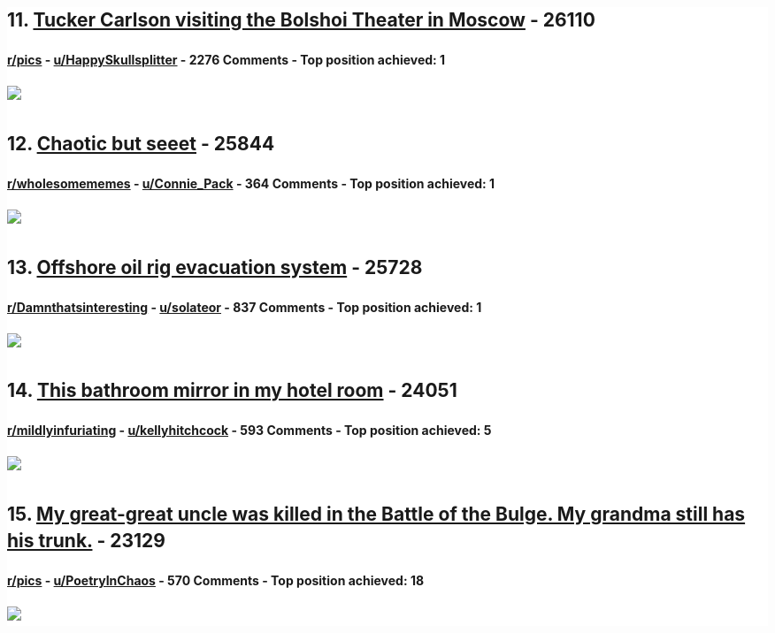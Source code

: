 ## 11. [Tucker Carlson visiting the Bolshoi Theater in Moscow](http://reddit.com/r/pics/comments/1ai9p9s/tucker_carlson_visiting_the_bolshoi_theater_in/) - 26110
#### [r/pics](http://reddit.com/r/pics) - [u/HappySkullsplitter](http://reddit.com/u/HappySkullsplitter) - 2276 Comments - Top position achieved: 1

<a href="https://i.redd.it/zt9s3thciggc1.png"><img src="https://b.thumbs.redditmedia.com/vAF5U8j8EZt08FWhlZO4IBAVmHKayaVR6eQsY33UUIY.jpg"></img></a>

## 12. [Chaotic but seeet](http://reddit.com/r/wholesomememes/comments/1ahnfan/chaotic_but_seeet/) - 25844
#### [r/wholesomememes](http://reddit.com/r/wholesomememes) - [u/Connie_Pack](http://reddit.com/u/Connie_Pack) - 364 Comments - Top position achieved: 1

<a href="https://i.redd.it/8xlvjgrzqagc1.jpeg"><img src="https://b.thumbs.redditmedia.com/7WGBX5KqgUWoWDBX7sjEfEV7BmjvMbR1Vgkt17nC_Rs.jpg"></img></a>

## 13. [Offshore oil rig evacuation system](http://reddit.com/r/Damnthatsinteresting/comments/1ai18lh/offshore_oil_rig_evacuation_system/) - 25728
#### [r/Damnthatsinteresting](http://reddit.com/r/Damnthatsinteresting) - [u/solateor](http://reddit.com/u/solateor) - 837 Comments - Top position achieved: 1

<a href="https://v.redd.it/rv7th5t5negc1"><img src="https://external-preview.redd.it/MXM4a2tvNWRuZWdjMefCkAdi2L4N6eApHDbWpufc2IVQTXqu5fX08l6nXUhk.png?width=140&amp;height=140&amp;crop=140:140,smart&amp;format=jpg&amp;v=enabled&amp;lthumb=true&amp;s=4f754628f3a6f0d0ae89ec3123378ba25e831530"></img></a>

## 14. [This bathroom mirror in my hotel room](http://reddit.com/r/mildlyinfuriating/comments/1ahvx7x/this_bathroom_mirror_in_my_hotel_room/) - 24051
#### [r/mildlyinfuriating](http://reddit.com/r/mildlyinfuriating) - [u/kellyhitchcock](http://reddit.com/u/kellyhitchcock) - 593 Comments - Top position achieved: 5

<a href="https://i.redd.it/qbanfm06fdgc1.jpeg"><img src="https://b.thumbs.redditmedia.com/_1bz--_l7C9Cw_heGoEGPt_-RLnPx6tGKYXfpq2-uVo.jpg"></img></a>

## 15. [My great-great uncle was killed in the Battle of the Bulge. My grandma still has his trunk.](http://reddit.com/r/pics/comments/1ahkdpe/my_greatgreat_uncle_was_killed_in_the_battle_of/) - 23129
#### [r/pics](http://reddit.com/r/pics) - [u/PoetryInChaos](http://reddit.com/u/PoetryInChaos) - 570 Comments - Top position achieved: 18

<a href="https://www.reddit.com/gallery/1ahkdpe"><img src="https://b.thumbs.redditmedia.com/c9fRkd74eFGt8Fl8tNZcoVDRoiiwiWxsCbHpltiayjo.jpg"></img></a>
